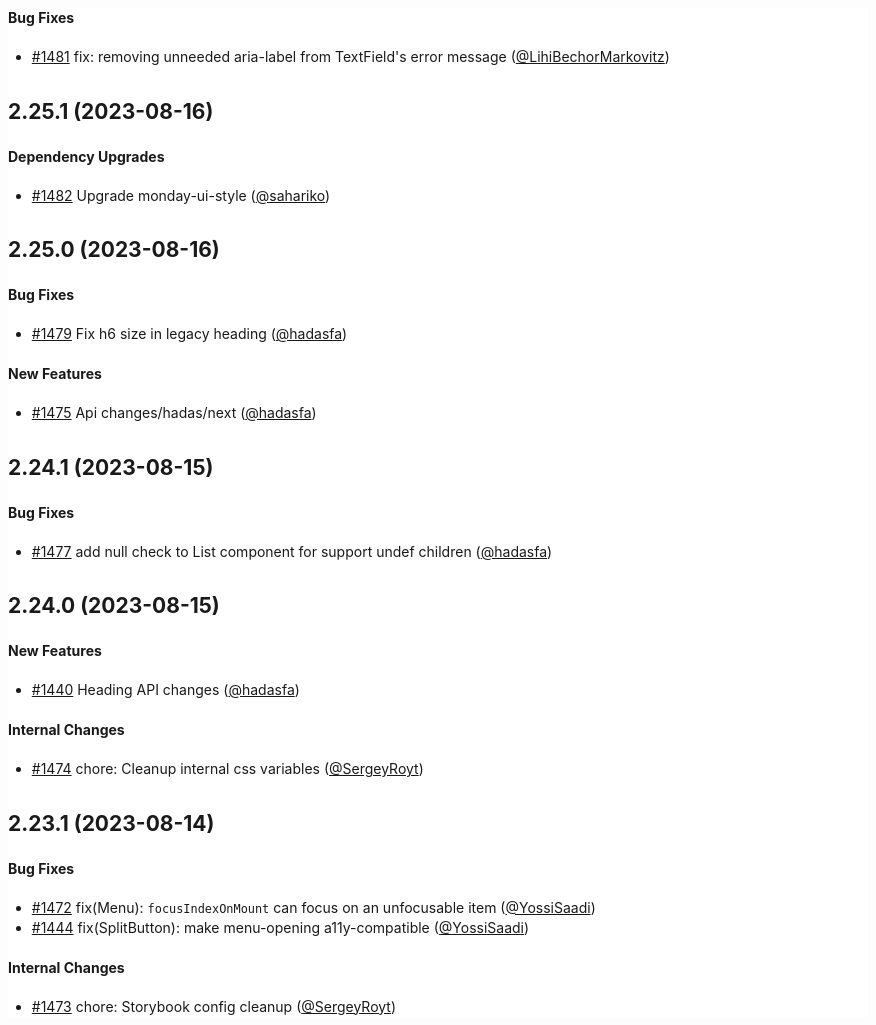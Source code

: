 #### Bug Fixes
* [#1481](https://github.com/mondaycom/monday-ui-react-core/pull/1481) fix: removing unneeded aria-label from TextField's error message ([@LihiBechorMarkovitz](https://github.com/LihiBechorMarkovitz))

## 2.25.1 (2023-08-16)

#### Dependency Upgrades
* [#1482](https://github.com/mondaycom/monday-ui-react-core/pull/1482) Upgrade monday-ui-style ([@sahariko](https://github.com/sahariko))

## 2.25.0 (2023-08-16)

#### Bug Fixes
* [#1479](https://github.com/mondaycom/monday-ui-react-core/pull/1479) Fix h6 size in legacy heading ([@hadasfa](https://github.com/hadasfa))

#### New Features
* [#1475](https://github.com/mondaycom/monday-ui-react-core/pull/1475) Api changes/hadas/next ([@hadasfa](https://github.com/hadasfa))

## 2.24.1 (2023-08-15)

#### Bug Fixes
* [#1477](https://github.com/mondaycom/monday-ui-react-core/pull/1477) add null check to List component for support undef children ([@hadasfa](https://github.com/hadasfa))

## 2.24.0 (2023-08-15)

#### New Features
* [#1440](https://github.com/mondaycom/monday-ui-react-core/pull/1440) Heading API changes ([@hadasfa](https://github.com/hadasfa))

#### Internal Changes
* [#1474](https://github.com/mondaycom/monday-ui-react-core/pull/1474) chore: Cleanup internal css variables ([@SergeyRoyt](https://github.com/SergeyRoyt))

## 2.23.1 (2023-08-14)

#### Bug Fixes
* [#1472](https://github.com/mondaycom/monday-ui-react-core/pull/1472) fix(Menu): `focusIndexOnMount` can focus on an unfocusable item ([@YossiSaadi](https://github.com/YossiSaadi))
* [#1444](https://github.com/mondaycom/monday-ui-react-core/pull/1444) fix(SplitButton): make menu-opening a11y-compatible ([@YossiSaadi](https://github.com/YossiSaadi))

#### Internal Changes
* [#1473](https://github.com/mondaycom/monday-ui-react-core/pull/1473) chore: Storybook config cleanup ([@SergeyRoyt](https://github.com/SergeyRoyt))
